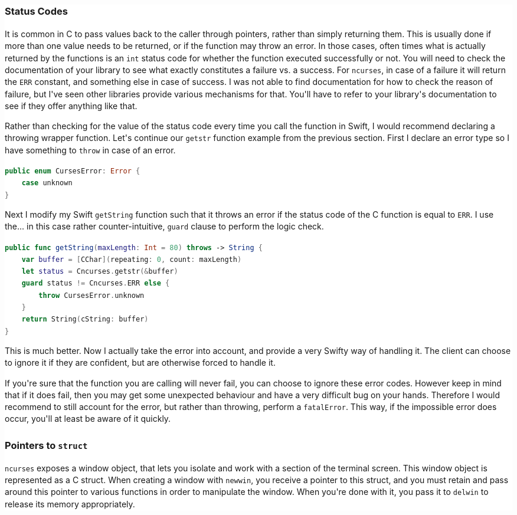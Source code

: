 ### Status Codes

It is common in C to pass values back to the caller through pointers, rather than simply returning them. This is usually done if more than one value needs to be returned, or if the function may throw an error. In those cases, often times what is actually returned by the functions is an `int` status code for whether the function executed successfully or not. You will need to check the documentation of your library to see what exactly constitutes a failure vs. a success. For `ncurses`, in case of a failure it will return the `ERR` constant, and something else in case of success. I was not able to find documentation for how to check the reason of failure, but I've seen other libraries provide various mechanisms for that. You'll have to refer to your library's documentation to see if they offer anything like that.

Rather than checking for the value of the status code every time you call the function in Swift, I would recommend declaring a throwing wrapper function. Let's continue our `getstr` function example from the previous section. First I declare an error type so I have something to `throw` in case of an error.

```swift
public enum CursesError: Error {
    case unknown
}
```

Next I modify my Swift `getString` function such that it throws an error if the status code of the C function is equal to `ERR`. I use the... in this case rather counter-intuitive, `guard` clause to perform the logic check.

```swift
public func getString(maxLength: Int = 80) throws -> String {
    var buffer = [CChar](repeating: 0, count: maxLength)
    let status = Cncurses.getstr(&buffer)
    guard status != Cncurses.ERR else {
        throw CursesError.unknown
    }
    return String(cString: buffer)
}
```

This is much better. Now I actually take the error into account, and provide a very Swifty way of handling it. The client can choose to ignore it if they are confident, but are otherwise forced to handle it.

If you're sure that the function you are calling will never fail, you can choose to ignore these error codes. However keep in mind that if it does fail, then you may get some unexpected behaviour and have a very difficult bug on your hands. Therefore I would recommend to still account for the error, but rather than throwing, perform a `fatalError`. This way, if the impossible error does occur, you'll at least be aware of it quickly.

### Pointers to `struct`

`ncurses` exposes a window object, that lets you isolate and work with a section of the terminal screen. This window object is represented as a C struct. When creating a window with `newwin`, you receive a pointer to this struct, and you must retain and pass around this pointer to various functions in order to manipulate the window. When you're done with it, you pass it to `delwin` to release its memory appropriately.
